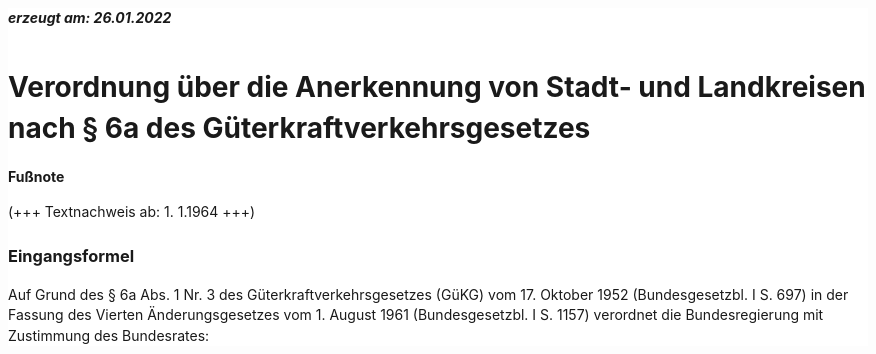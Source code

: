 <td colspan="2">

  
  

##### erzeugt am: 26.01.2022

</td>

</tr>

</table>

<span id="BJNR005510962.html"></span>

# Verordnung über die Anerkennung von Stadt- und Landkreisen nach § 6a des Güterkraftverkehrsgesetzes

<div>

  
**Fußnote**

<div class="jnhtml">

<div>

<div class="jurAbsatz">

(+++ Textnachweis ab: 1. 1.1964 +++)

</div>

</div>

</div>

</div>

<span id="BJNR005510962BJNE000100308.html"></span>

### Eingangsformel  

<div>

<div class="jnhtml">

<div>

<div class="jurAbsatz">

Auf Grund des § 6a Abs. 1 Nr. 3 des Güterkraftverkehrsgesetzes (GüKG)
vom 17. Oktober 1952 (Bundesgesetzbl. I S. 697) in der Fassung des
Vierten Änderungsgesetzes vom 1. August 1961 (Bundesgesetzbl. I S. 1157)
verordnet die Bundesregierung mit Zustimmung des Bundesrates:

</div>

</div>

</div>
